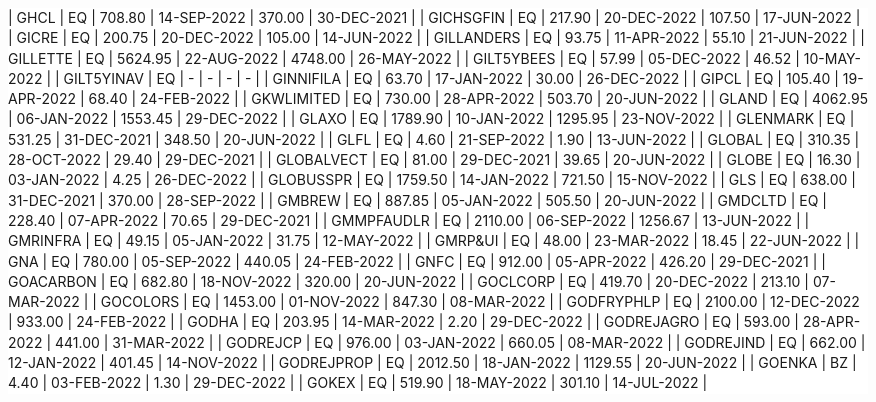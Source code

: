 | GHCL | EQ | 708.80 | 14-SEP-2022 | 370.00 | 30-DEC-2021 |
| GICHSGFIN | EQ | 217.90 | 20-DEC-2022 | 107.50 | 17-JUN-2022 |
| GICRE | EQ | 200.75 | 20-DEC-2022 | 105.00 | 14-JUN-2022 |
| GILLANDERS | EQ | 93.75 | 11-APR-2022 | 55.10 | 21-JUN-2022 |
| GILLETTE | EQ | 5624.95 | 22-AUG-2022 | 4748.00 | 26-MAY-2022 |
| GILT5YBEES | EQ | 57.99 | 05-DEC-2022 | 46.52 | 10-MAY-2022 |
| GILT5YINAV | EQ | - | - | - | - |
| GINNIFILA | EQ | 63.70 | 17-JAN-2022 | 30.00 | 26-DEC-2022 |
| GIPCL | EQ | 105.40 | 19-APR-2022 | 68.40 | 24-FEB-2022 |
| GKWLIMITED | EQ | 730.00 | 28-APR-2022 | 503.70 | 20-JUN-2022 |
| GLAND | EQ | 4062.95 | 06-JAN-2022 | 1553.45 | 29-DEC-2022 |
| GLAXO | EQ | 1789.90 | 10-JAN-2022 | 1295.95 | 23-NOV-2022 |
| GLENMARK | EQ | 531.25 | 31-DEC-2021 | 348.50 | 20-JUN-2022 |
| GLFL | EQ | 4.60 | 21-SEP-2022 | 1.90 | 13-JUN-2022 |
| GLOBAL | EQ | 310.35 | 28-OCT-2022 | 29.40 | 29-DEC-2021 |
| GLOBALVECT | EQ | 81.00 | 29-DEC-2021 | 39.65 | 20-JUN-2022 |
| GLOBE | EQ | 16.30 | 03-JAN-2022 | 4.25 | 26-DEC-2022 |
| GLOBUSSPR | EQ | 1759.50 | 14-JAN-2022 | 721.50 | 15-NOV-2022 |
| GLS | EQ | 638.00 | 31-DEC-2021 | 370.00 | 28-SEP-2022 |
| GMBREW | EQ | 887.85 | 05-JAN-2022 | 505.50 | 20-JUN-2022 |
| GMDCLTD | EQ | 228.40 | 07-APR-2022 | 70.65 | 29-DEC-2021 |
| GMMPFAUDLR | EQ | 2110.00 | 06-SEP-2022 | 1256.67 | 13-JUN-2022 |
| GMRINFRA | EQ | 49.15 | 05-JAN-2022 | 31.75 | 12-MAY-2022 |
| GMRP&UI | EQ | 48.00 | 23-MAR-2022 | 18.45 | 22-JUN-2022 |
| GNA | EQ | 780.00 | 05-SEP-2022 | 440.05 | 24-FEB-2022 |
| GNFC | EQ | 912.00 | 05-APR-2022 | 426.20 | 29-DEC-2021 |
| GOACARBON | EQ | 682.80 | 18-NOV-2022 | 320.00 | 20-JUN-2022 |
| GOCLCORP | EQ | 419.70 | 20-DEC-2022 | 213.10 | 07-MAR-2022 |
| GOCOLORS | EQ | 1453.00 | 01-NOV-2022 | 847.30 | 08-MAR-2022 |
| GODFRYPHLP | EQ | 2100.00 | 12-DEC-2022 | 933.00 | 24-FEB-2022 |
| GODHA | EQ | 203.95 | 14-MAR-2022 | 2.20 | 29-DEC-2022 |
| GODREJAGRO | EQ | 593.00 | 28-APR-2022 | 441.00 | 31-MAR-2022 |
| GODREJCP | EQ | 976.00 | 03-JAN-2022 | 660.05 | 08-MAR-2022 |
| GODREJIND | EQ | 662.00 | 12-JAN-2022 | 401.45 | 14-NOV-2022 |
| GODREJPROP | EQ | 2012.50 | 18-JAN-2022 | 1129.55 | 20-JUN-2022 |
| GOENKA | BZ | 4.40 | 03-FEB-2022 | 1.30 | 29-DEC-2022 |
| GOKEX | EQ | 519.90 | 18-MAY-2022 | 301.10 | 14-JUL-2022 |